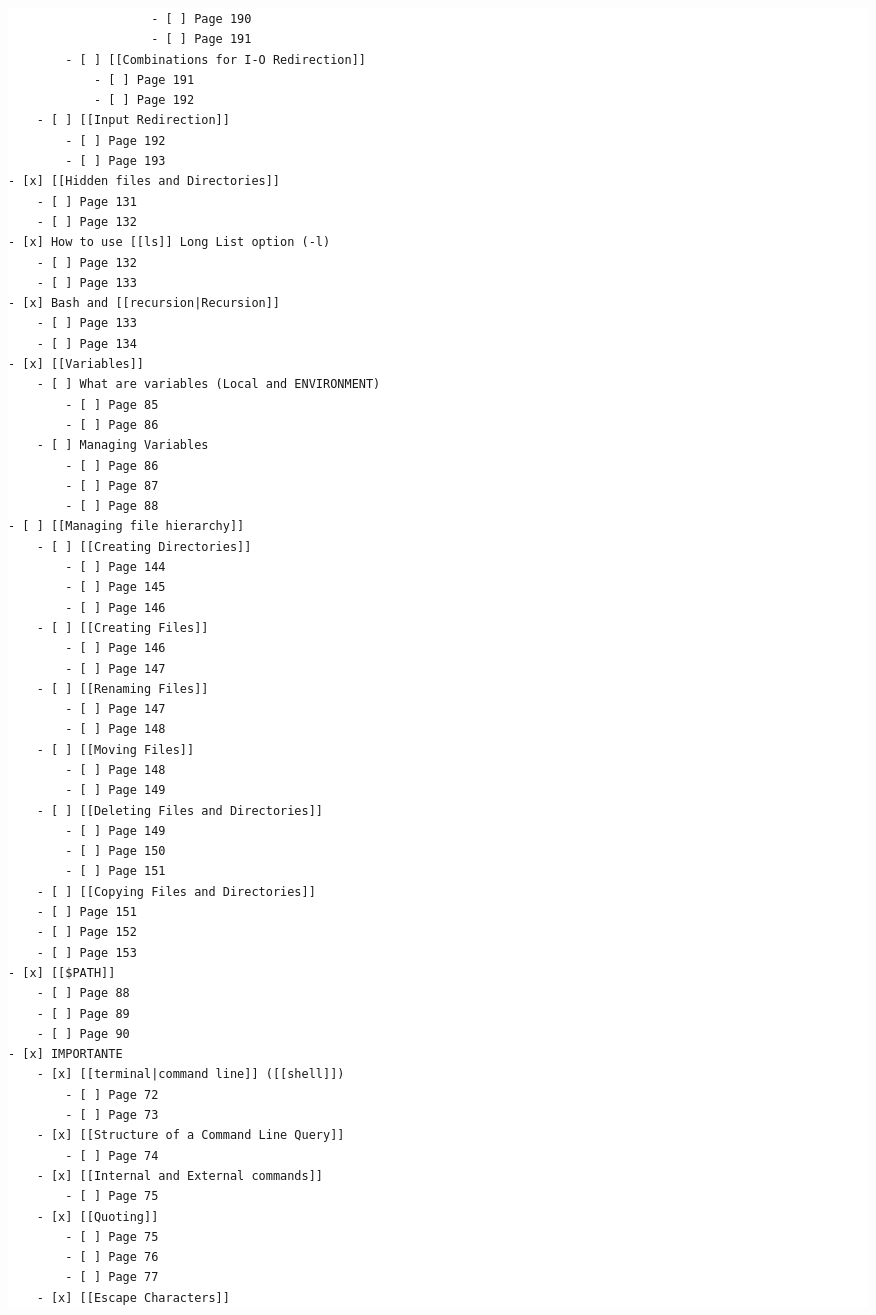 						- [ ] Page 190
						- [ ] Page 191
			- [ ] [[Combinations for I-O Redirection]]
				- [ ] Page 191
				- [ ] Page 192
		- [ ] [[Input Redirection]]
			- [ ] Page 192
			- [ ] Page 193
	- [x] [[Hidden files and Directories]]
		- [ ] Page 131
		- [ ] Page 132
	- [x] How to use [[ls]] Long List option (-l)
		- [ ] Page 132
		- [ ] Page 133
	- [x] Bash and [[recursion|Recursion]]
		- [ ] Page 133
		- [ ] Page 134
	- [x] [[Variables]]
		- [ ] What are variables (Local and ENVIRONMENT)
			- [ ] Page 85
			- [ ] Page 86
		- [ ] Managing Variables
			- [ ] Page 86
			- [ ] Page 87
			- [ ] Page 88
	- [ ] [[Managing file hierarchy]]
		- [ ] [[Creating Directories]]
			- [ ] Page 144
			- [ ] Page 145
			- [ ] Page 146
		- [ ] [[Creating Files]]
			- [ ] Page 146
			- [ ] Page 147
		- [ ] [[Renaming Files]]
			- [ ] Page 147
			- [ ] Page 148
		- [ ] [[Moving Files]]
			- [ ] Page 148
			- [ ] Page 149
		- [ ] [[Deleting Files and Directories]]
			- [ ] Page 149
			- [ ] Page 150
			- [ ] Page 151
		- [ ] [[Copying Files and Directories]]
		- [ ] Page 151
		- [ ] Page 152
		- [ ] Page 153
	- [x] [[$PATH]]
		- [ ] Page 88
		- [ ] Page 89
		- [ ] Page 90
	- [x] IMPORTANTE
		- [x] [[terminal|command line]] ([[shell]])
			- [ ] Page 72
			- [ ] Page 73
		- [x] [[Structure of a Command Line Query]]
			- [ ] Page 74
		- [x] [[Internal and External commands]]
			- [ ] Page 75
		- [x] [[Quoting]]
			- [ ] Page 75
			- [ ] Page 76
			- [ ] Page 77
		- [x] [[Escape Characters]]